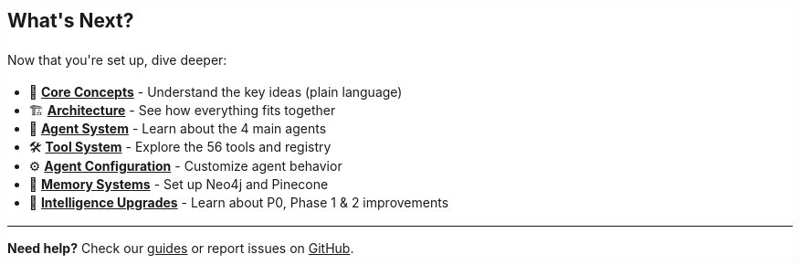 ## What's Next?

Now that you're set up, dive deeper:

- 📖 [**Core Concepts**](./core-concepts.md) - Understand the key ideas (plain language)
- 🏗️ [**Architecture**](./architecture.md) - See how everything fits together
- 🤖 [**Agent System**](./agents/overview.md) - Learn about the 4 main agents
- 🛠️ [**Tool System**](./foundation/tool-system.md) - Explore the 56 tools and registry
- ⚙️ [**Agent Configuration**](./guides/agent-configuration.md) - Customize agent behavior
- 🧠 [**Memory Systems**](./context-memory/memory-systems.md) - Set up Neo4j and Pinecone
- 🚀 [**Intelligence Upgrades**](./guides/intelligence-upgrades.md) - Learn about P0, Phase 1 & 2 improvements

---

**Need help?** Check our [guides](./guides/environment-setup.md) or report issues on [GitHub](https://github.com/clear-ai/clear-ai-v2/issues).

